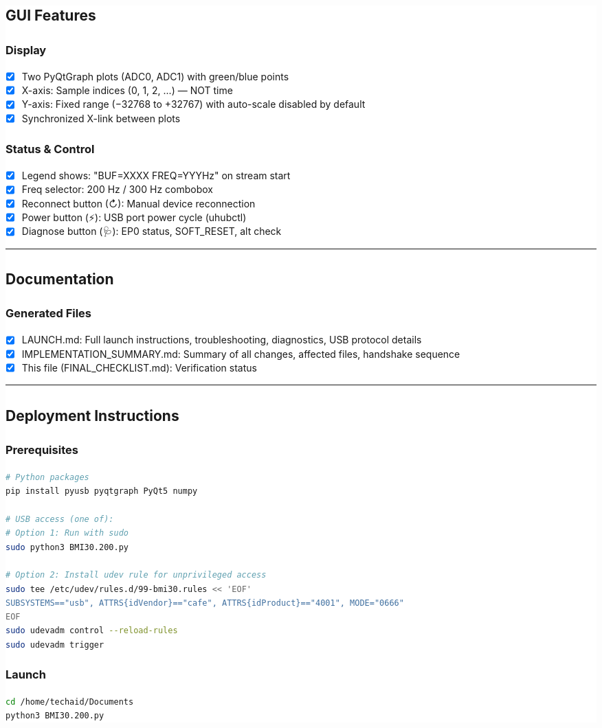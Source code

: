 
## GUI Features

### Display
- [x] Two PyQtGraph plots (ADC0, ADC1) with green/blue points
- [x] X-axis: Sample indices (0, 1, 2, ...) — NOT time
- [x] Y-axis: Fixed range (−32768 to +32767) with auto-scale disabled by default
- [x] Synchronized X-link between plots

### Status & Control
- [x] Legend shows: "BUF=XXXX FREQ=YYYHz" on stream start
- [x] Freq selector: 200 Hz / 300 Hz combobox
- [x] Reconnect button (↻): Manual device reconnection
- [x] Power button (⚡): USB port power cycle (uhubctl)
- [x] Diagnose button (🩺): EP0 status, SOFT_RESET, alt check

---

## Documentation

### Generated Files
- [x] LAUNCH.md: Full launch instructions, troubleshooting, diagnostics, USB protocol details
- [x] IMPLEMENTATION_SUMMARY.md: Summary of all changes, affected files, handshake sequence
- [x] This file (FINAL_CHECKLIST.md): Verification status

---

## Deployment Instructions

### Prerequisites
```bash
# Python packages
pip install pyusb pyqtgraph PyQt5 numpy

# USB access (one of):
# Option 1: Run with sudo
sudo python3 BMI30.200.py

# Option 2: Install udev rule for unprivileged access
sudo tee /etc/udev/rules.d/99-bmi30.rules << 'EOF'
SUBSYSTEMS=="usb", ATTRS{idVendor}=="cafe", ATTRS{idProduct}=="4001", MODE="0666"
EOF
sudo udevadm control --reload-rules
sudo udevadm trigger
```

### Launch
```bash
cd /home/techaid/Documents
python3 BMI30.200.py
```
